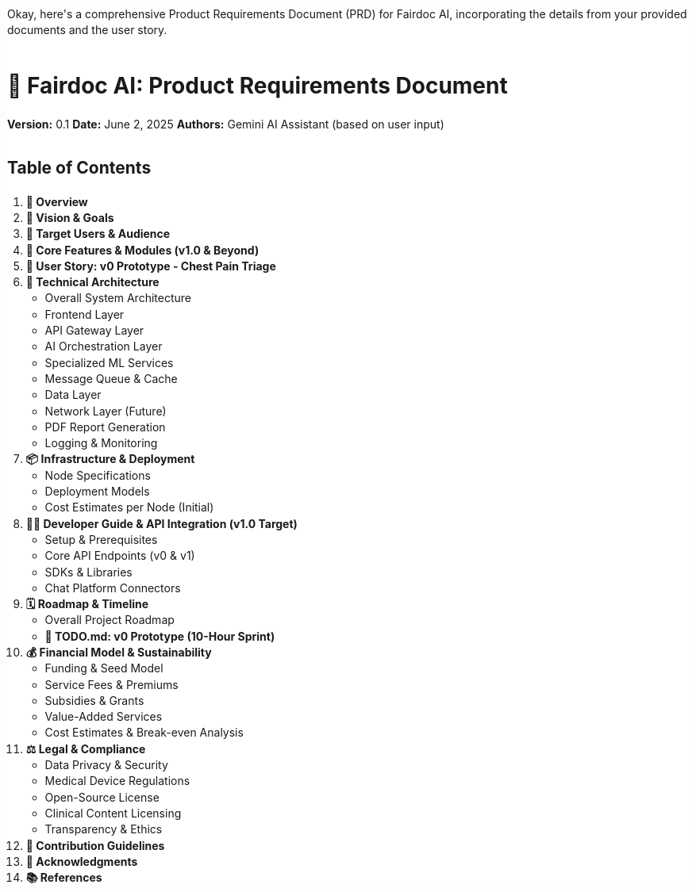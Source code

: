 Okay, here's a comprehensive Product Requirements Document (PRD) for Fairdoc AI, incorporating the details from your provided documents and the user story.

# 🏥 Fairdoc AI: Product Requirements Document

**Version:** 0.1
**Date:** June 2, 2025
**Authors:** Gemini AI Assistant (based on user input)

## Table of Contents

1.  **🚀 Overview**
2.  **🎯 Vision & Goals**
3.  **👥 Target Users & Audience**
4.  **🧩 Core Features & Modules (v1.0 & Beyond)**
5.  **📖 User Story: v0 Prototype - Chest Pain Triage**
6.  **🔧 Technical Architecture**
      * Overall System Architecture
      * Frontend Layer
      * API Gateway Layer
      * AI Orchestration Layer
      * Specialized ML Services
      * Message Queue & Cache
      * Data Layer
      * Network Layer (Future)
      * PDF Report Generation
      * Logging & Monitoring
7.  **📦 Infrastructure & Deployment**
      * Node Specifications
      * Deployment Models
      * Cost Estimates per Node (Initial)
8.  **👩‍💻 Developer Guide & API Integration (v1.0 Target)**
      * Setup & Prerequisites
      * Core API Endpoints (v0 & v1)
      * SDKs & Libraries
      * Chat Platform Connectors
9.  **🗓️ Roadmap & Timeline**
      * Overall Project Roadmap
      * **📝 TODO.md: v0 Prototype (10-Hour Sprint)**
10. **💰 Financial Model & Sustainability**
      * Funding & Seed Model
      * Service Fees & Premiums
      * Subsidies & Grants
      * Value-Added Services
      * Cost Estimates & Break-even Analysis
11. **⚖️ Legal & Compliance**
      * Data Privacy & Security
      * Medical Device Regulations
      * Open-Source License
      * Clinical Content Licensing
      * Transparency & Ethics
12. **🤝 Contribution Guidelines**
13. **🎉 Acknowledgments**
14. **📚 References**
